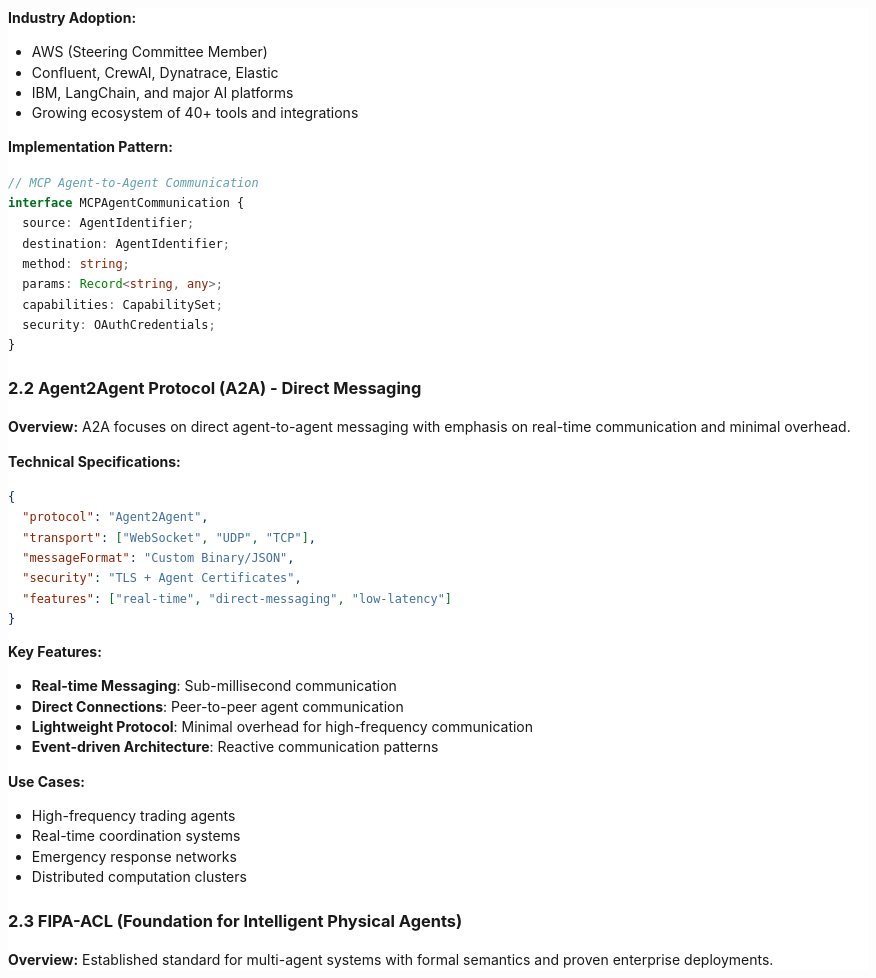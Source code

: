 **Industry Adoption:**
- AWS (Steering Committee Member)
- Confluent, CrewAI, Dynatrace, Elastic
- IBM, LangChain, and major AI platforms
- Growing ecosystem of 40+ tools and integrations

**Implementation Pattern:**
```typescript
// MCP Agent-to-Agent Communication
interface MCPAgentCommunication {
  source: AgentIdentifier;
  destination: AgentIdentifier;
  method: string;
  params: Record<string, any>;
  capabilities: CapabilitySet;
  security: OAuthCredentials;
}
```

### 2.2 Agent2Agent Protocol (A2A) - Direct Messaging

**Overview:**
A2A focuses on direct agent-to-agent messaging with emphasis on real-time communication and minimal overhead.

**Technical Specifications:**
```json
{
  "protocol": "Agent2Agent",
  "transport": ["WebSocket", "UDP", "TCP"],
  "messageFormat": "Custom Binary/JSON",
  "security": "TLS + Agent Certificates",
  "features": ["real-time", "direct-messaging", "low-latency"]
}
```

**Key Features:**
- **Real-time Messaging**: Sub-millisecond communication
- **Direct Connections**: Peer-to-peer agent communication
- **Lightweight Protocol**: Minimal overhead for high-frequency communication
- **Event-driven Architecture**: Reactive communication patterns

**Use Cases:**
- High-frequency trading agents
- Real-time coordination systems
- Emergency response networks
- Distributed computation clusters

### 2.3 FIPA-ACL (Foundation for Intelligent Physical Agents)

**Overview:**
Established standard for multi-agent systems with formal semantics and proven enterprise deployments.
